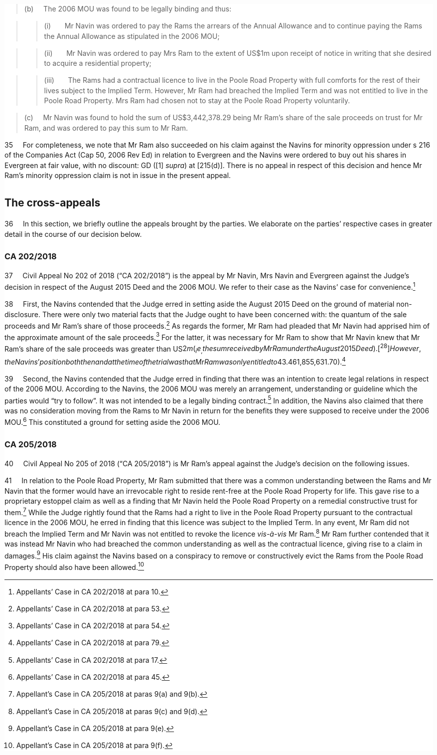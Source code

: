 > (b)     The 2006 MOU was found to be legally binding and thus:

>> (i)       Mr Navin was ordered to pay the Rams the arrears of the Annual Allowance and to continue paying the Rams the Annual Allowance as stipulated in the 2006 MOU;

>> (ii)       Mr Navin was ordered to pay Mrs Ram to the extent of US$1m upon receipt of notice in writing that she desired to acquire a residential property;

>> (iii)       The Rams had a contractual licence to live in the Poole Road Property with full comforts for the rest of their lives subject to the Implied Term. However, Mr Ram had breached the Implied Term and was not entitled to live in the Poole Road Property. Mrs Ram had chosen not to stay at the Poole Road Property voluntarily.

> (c)     Mr Navin was found to hold the sum of US$3,442,378.29 being Mr Ram’s share of the sale proceeds on trust for Mr Ram, and was ordered to pay this sum to Mr Ram.

35     For completeness, we note that Mr Ram also succeeded on his claim against the Navins for minority oppression under s 216 of the Companies Act (Cap 50, 2006 Rev Ed) in relation to Evergreen and the Navins were ordered to buy out his shares in Evergreen at fair value, with no discount: GD (\[1\] _supra_) at \[215(d)\]. There is no appeal in respect of this decision and hence Mr Ram’s minority oppression claim is not in issue in the present appeal.

## The cross-appeals

36     In this section, we briefly outline the appeals brought by the parties. We elaborate on the parties’ respective cases in greater detail in the course of our decision below.

### CA 202/2018

37     Civil Appeal No 202 of 2018 (“CA 202/2018”) is the appeal by Mr Navin, Mrs Navin and Evergreen against the Judge’s decision in respect of the August 2015 Deed and the 2006 MOU. We refer to their case as the Navins’ case for convenience.[^25]

38     First, the Navins contended that the Judge erred in setting aside the August 2015 Deed on the ground of material non-disclosure. There were only two material facts that the Judge ought to have been concerned with: the quantum of the sale proceeds and Mr Ram’s share of those proceeds.[^26] As regards the former, Mr Ram had pleaded that Mr Navin had apprised him of the approximate amount of the sale proceeds.[^27] For the latter, it was necessary for Mr Ram to show that Mr Navin knew that Mr Ram’s share of the sale proceeds was greater than US$2m (_ie_, the sum received by Mr Ram under the August 2015 Deed).[^28] However, the Navins’ position both then and at the time of the trial was that Mr Ram was only entitled to 43.46% of the sale proceeds (_ie_, US$1,855,631.70).[^29]

39     Second, the Navins contended that the Judge erred in finding that there was an intention to create legal relations in respect of the 2006 MOU. According to the Navins, the 2006 MOU was merely an arrangement, understanding or guideline which the parties would “try to follow”. It was not intended to be a legally binding contract.[^30] In addition, the Navins also claimed that there was no consideration moving from the Rams to Mr Navin in return for the benefits they were supposed to receive under the 2006 MOU.[^31] This constituted a ground for setting aside the 2006 MOU.

### CA 205/2018

40     Civil Appeal No 205 of 2018 (“CA 205/2018”) is Mr Ram’s appeal against the Judge’s decision on the following issues.

41     In relation to the Poole Road Property, Mr Ram submitted that there was a common understanding between the Rams and Mr Navin that the former would have an irrevocable right to reside rent-free at the Poole Road Property for life. This gave rise to a proprietary estoppel claim as well as a finding that Mr Navin held the Poole Road Property on a remedial constructive trust for them.[^32] While the Judge rightly found that the Rams had a right to live in the Poole Road Property pursuant to the contractual licence in the 2006 MOU, he erred in finding that this licence was subject to the Implied Term. In any event, Mr Ram did not breach the Implied Term and Mr Navin was not entitled to revoke the licence _vis-à-vis_ Mr Ram.[^33] Mr Ram further contended that it was instead Mr Navin who had breached the common understanding as well as the contractual licence, giving rise to a claim in damages.[^34] His claim against the Navins based on a conspiracy to remove or constructively evict the Rams from the Poole Road Property should also have been allowed.[^35]


[^1]: Joint Record of Appeal (“JRA”) Vol 2 at page 25 – Statement of Claim (Amendment No 3) (“Statement of Claim”) at para 6.
[^2]: Joint Core Bundle (“JCB”) Vol 2 at pages 24-26 (2006 MOU) and 54-58 (August 2015 Deed); JRA Vol 5(B) at pages 296-299 (January 2015 SPA); JRA Vol 5(B) at page 430 (September 2015 Agreement).
[^3]: JRA Vol 3(B) at page 332 – Mr Navin’s AEIC at para 74.
[^4]: JRA Vol 5(A) at page 66.
[^5]: JRA Vol 5(A) at page 71.
[^6]: JRA Vol 5(A) at page 72.
[^7]: JRA Vol 3(F) at page 554 – NEs, 7 August 2018, page 117, line 14 to page 118, line 7.
[^8]: JRA Vol 3(B) at pages 323 and 324 – Mr Navin’s AEIC at paras 56-58.
[^9]: JRA Vol 3(B) at page 324 – Mr Navin’s AEIC at para 58.
[^10]: JRA Vol 2 at page 55 – Statement of Claim at para 66.
[^11]: JRA Vol 2 at page 57 – Statement of Claim at para 71B.
[^12]: JRA Vol 2 at page 62 – Statement of Claim at para 71B(11).
[^13]: Appellants’ Case in CA 202/2018 at para 21a.
[^14]: JRA Vol 3(F) at pages 183 and 184 – NEs, 20 July 2018, page 40, line 19 to page 41, line 1.
[^15]: JCB Vol 2 at pages 24-26.
[^16]: JRA Vol 5(B) at pages 142-144.
[^17]: JRA Vol 3(B) at pages 333 to 334 – Mr Navin’s AEIC at para 76.
[^18]: JRA Vol 2 at page 71 – Statement of Claim at para 91.
[^19]: JRA Vol 3(E) at page 512 – Mrs Ram’s AEIC at para 29.
[^20]: JRA Vol 3(E) at page 514 – Mrs Ram’s AEIC at para 36; JRA Vol 3(B) at pages 318 and 319 – Mr Navin’s AEIC at para 48.
[^21]: JCB Vol 2 at page 55.
[^22]: JCB Vol 2 at page 55.
[^23]: JCB Vol 2 at page 59 – Statement of Claim at para 89.
[^24]: JRA Vol 5(B) at page 430.
[^25]: Appellants’ Case in CA 202/2018 at para 10.
[^26]: Appellants’ Case in CA 202/2018 at para 53.
[^27]: Appellants’ Case in CA 202/2018 at para 54.
[^28]: Appellants’ Case in CA 202/2018 at para 56.
[^29]: Appellants’ Case in CA 202/2018 at para 79.
[^30]: Appellants’ Case in CA 202/2018 at para 17.
[^31]: Appellants’ Case in CA 202/2018 at para 45.
[^32]: Appellant’s Case in CA 205/2018 at paras 9(a) and 9(b).
[^33]: Appellant’s Case in CA 205/2018 at paras 9(c) and 9(d).
[^34]: Appellant’s Case in CA 205/2018 at para 9(e).
[^35]: Appellant’s Case in CA 205/2018 at para 9(f).
[^36]: Appellant’s Case in CA 205/2018 at para 70.
[^37]: JCB Vol 2 at page 174; Appellant’s Case in CA 205/2018 at para 75.
[^38]: Appellant’s Case in CA 203/2018 at para 49.
[^39]: Appellant’s Case in CA 203/2018 at para 48.
[^40]: Appellant’s Case in CA 203/2018 at para 51.
[^41]: Appellant’s Case in CA 203/2018 at para 45.
[^42]: Appellant’s Case in CA 203/2018 at para 50.
[^43]: Appellant’s Case in CA 203/2018 at para 55.
[^44]: Appellant’s Case in CA 203/2018 at para 92.
[^45]: Joint Supplementary Bundle of Authorities Vol 2 at Tab 16.
[^46]: Joint Appellants’ Bundle of Authorities Vol 3 at Tab 23.
[^47]: Joint Supplementary Bundle of Authorities Vol 2 at Tab 16.
[^48]: JRA Vol 2 at page 73 – Statement of Claim at para 97(a).
[^49]: JRA Vol 3(H) at page 28 – NEs, 7 September 2018, page 23, line 13 to page 24, line 1.
[^50]: JCB Vol 2 at page 81 – NEs, 17 August 2018, page 75, lines 6 to 19.
[^51]: 1st Respondent’s Case in CA 202/2018 at para 12.
[^52]: Appellant’s Case in CA 202/2018 at paras 87 and 88.
[^53]: JCB Vol 2 at page 57.
[^54]: JRA Vol 3(F) at pages 293 and 294 – NEs, 24 July 2018, page 136, line 22 to page 137, line 21.
[^55]: JRA Vol 3(A) at page 38 – Mr Ram’s AEIC at para 103.
[^56]: Appellant’s Case in CA 205/2018 at paras 74 and 75.
[^57]: JRA Vol 5(B) at page 430.
[^58]: JRA Vol 5(B) at page 143.
[^59]: JRA Vol 3(A) at page 38 – Mr Ram’s AEIC at para 103.
[^60]: JRA Vol 3(H) at page 66 – NEs, 7 September 2018, page 50, line 16 to page 51, line 4.
[^61]: JRA Vol 2 at pages 257, 263 and 265.
[^62]: JRA Vol 3(A) at pages 38 and 39 – Mr Ram’s AEIC at paras 103 and 106.
[^65]: Mr Ram’s Skeletal Arguments at paras 5 and 11.
[^66]: JRA Vol 3(F) at page 128 – NEs, 19 July 2018, page 135, line 17 to page 136, line 9.
[^67]: JRA Vol 2 at pages 133 and 134 – Statement of Claim at para 72; JRA Vol 2 at page 259 – Fourth Defendant’s Statement of Claim (Amendment No 2) at paras 12-16.
